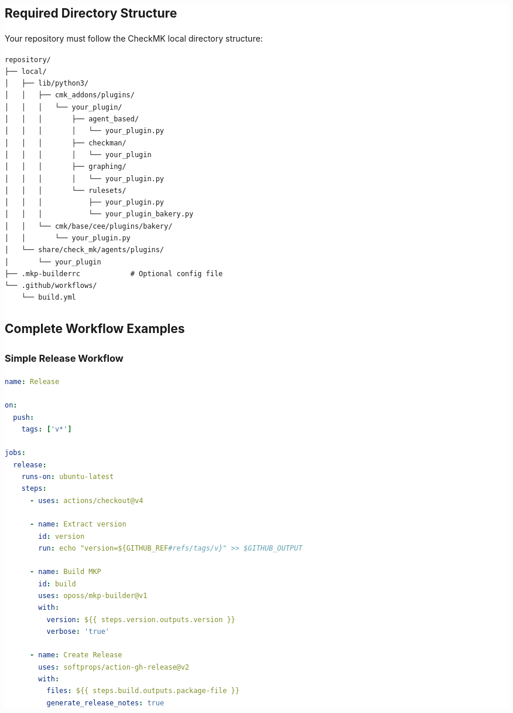 ## Required Directory Structure

Your repository must follow the CheckMK local directory structure:

```
repository/
├── local/
│   ├── lib/python3/
│   │   ├── cmk_addons/plugins/
│   │   │   └── your_plugin/
│   │   │       ├── agent_based/
│   │   │       │   └── your_plugin.py
│   │   │       ├── checkman/
│   │   │       │   └── your_plugin
│   │   │       ├── graphing/
│   │   │       │   └── your_plugin.py
│   │   │       └── rulesets/
│   │   │           ├── your_plugin.py
│   │   │           └── your_plugin_bakery.py
│   │   └── cmk/base/cee/plugins/bakery/
│   │       └── your_plugin.py
│   └── share/check_mk/agents/plugins/
│       └── your_plugin
├── .mkp-builderrc            # Optional config file
└── .github/workflows/
    └── build.yml
```

## Complete Workflow Examples

### Simple Release Workflow

```yaml
name: Release

on:
  push:
    tags: ['v*']

jobs:
  release:
    runs-on: ubuntu-latest
    steps:
      - uses: actions/checkout@v4
      
      - name: Extract version
        id: version
        run: echo "version=${GITHUB_REF#refs/tags/v}" >> $GITHUB_OUTPUT
      
      - name: Build MKP
        id: build
        uses: oposs/mkp-builder@v1
        with:
          version: ${{ steps.version.outputs.version }}
          verbose: 'true'
      
      - name: Create Release
        uses: softprops/action-gh-release@v2
        with:
          files: ${{ steps.build.outputs.package-file }}
          generate_release_notes: true
```

